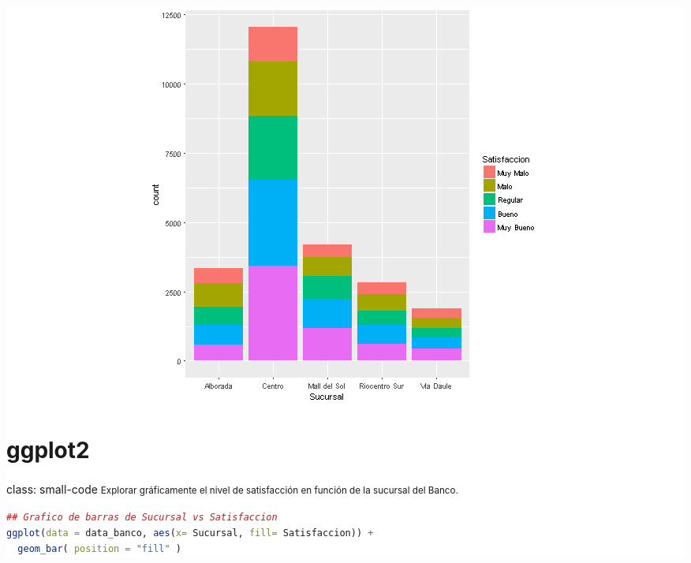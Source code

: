 <img src="Intermedio_Cap02_EDA-figure/unnamed-chunk-78-1.png" title="plot of chunk unnamed-chunk-78" alt="plot of chunk unnamed-chunk-78" style="display: block; margin: auto;" />



ggplot2
========================================================
class: small-code
<small> 
Explorar gráficamente el nivel de satisfacción en función de la sucursal del Banco.
</small> 

```r
## Grafico de barras de Sucursal vs Satisfaccion
ggplot(data = data_banco, aes(x= Sucursal, fill= Satisfaccion)) + 
  geom_bar( position = "fill" ) 
```

